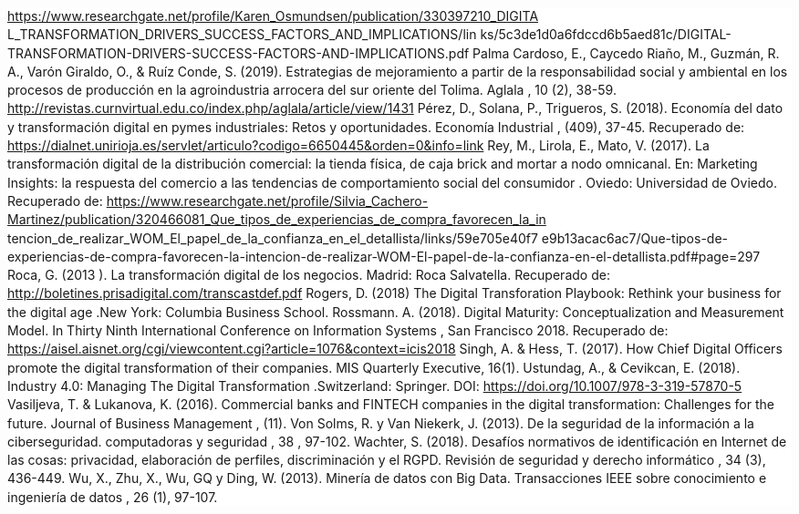 https://www.researchgate.net/profile/Karen_Osmundsen/publication/330397210_DIGITA L_TRANSFORMATION_DRIVERS_SUCCESS_FACTORS_AND_IMPLICATIONS/lin ks/5c3de1d0a6fdccd6b5aed81c/DIGITAL-TRANSFORMATION-DRIVERS-SUCCESS-FACTORS-AND-IMPLICATIONS.pdf Palma Cardoso, E., Caycedo Riaño, M., Guzmán, R. A., Varón Giraldo, O., & Ruíz Conde, S. (2019). Estrategias de mejoramiento a partir de la responsabilidad social y ambiental en los procesos de producción en la agroindustria arrocera del sur oriente del Tolima. Aglala , 10 (2), 38-59. http://revistas.curnvirtual.edu.co/index.php/aglala/article/view/1431 Pérez, D., Solana, P., Trigueros, S. (2018). Economía del dato y transformación digital en pymes industriales: Retos y oportunidades. Economía Industrial , (409), 37-45. Recuperado de: https://dialnet.unirioja.es/servlet/articulo?codigo=6650445&orden=0&info=link Rey, M., Lirola, E., Mato, V. (2017). La transformación digital de la distribución comercial: la tienda física, de caja brick and mortar a nodo omnicanal. En: Marketing Insights: la respuesta del comercio a las tendencias de comportamiento social del consumidor . Oviedo: Universidad de Oviedo. Recuperado de: https://www.researchgate.net/profile/Silvia_Cachero-Martinez/publication/320466081_Que_tipos_de_experiencias_de_compra_favorecen_la_in tencion_de_realizar_WOM_El_papel_de_la_confianza_en_el_detallista/links/59e705e40f7 e9b13acac6ac7/Que-tipos-de-experiencias-de-compra-favorecen-la-intencion-de-realizar-WOM-El-papel-de-la-confianza-en-el-detallista.pdf#page=297 Roca, G. (2013 ). La transformación digital de los negocios. Madrid: Roca Salvatella. Recuperado de: http://boletines.prisadigital.com/transcastdef.pdf Rogers, D. (2018) The Digital Transforation Playbook: Rethink your business for the digital age .New York: Columbia Business School. Rossmann. A. (2018). Digital Maturity: Conceptualization and Measurement Model. In Thirty Ninth International Conference on Information Systems , San Francisco 2018. Recuperado de: https://aisel.aisnet.org/cgi/viewcontent.cgi?article=1076&context=icis2018 Singh, A. & Hess, T. (2017). How Chief Digital Officers promote the digital transformation of their companies. MIS Quarterly Executive, 16(1). Ustundag, A., & Cevikcan, E. (2018). Industry 4.0: Managing The Digital Transformation .Switzerland: Springer. DOI: https://doi.org/10.1007/978-3-319-57870-5 Vasiljeva, T. & Lukanova, K. (2016). Commercial banks and FINTECH companies in the digital transformation: Challenges for the future. Journal of Business Management , (11). Von Solms, R. y Van Niekerk, J. (2013). De la seguridad de la información a la ciberseguridad. computadoras y seguridad , 38 , 97-102. Wachter, S. (2018). Desafíos normativos de identificación en Internet de las cosas: privacidad, elaboración de perfiles, discriminación y el RGPD. Revisión de seguridad y derecho informático , 34 (3), 436-449. Wu, X., Zhu, X., Wu, GQ y Ding, W. (2013). Minería de datos con Big Data. Transacciones IEEE sobre conocimiento e ingeniería de datos , 26 (1), 97-107.
